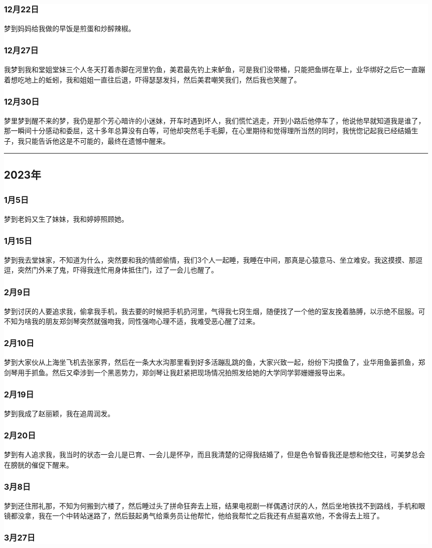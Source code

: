 
### 12月22日

梦到妈妈给我做的早饭是煎蛋和炒醡辣椒。

### 12月27日

我梦到我和堂姐堂妹三个人冬天打着赤脚在河里钓鱼，美君最先钓上来鲈鱼，可是我们没带桶，只能把鱼绑在草上，业华绑好之后它一直蹦着想吃地上的蚯蚓，我和姐姐一直往后退，吓得瑟瑟发抖，然后美君嘲笑我们，然后我也笑醒了。

### 12月30日

梦里梦到醒不来的梦，我仍是那个芳心暗许的小迷妹，开车时遇到坏人，我们慌忙逃走，开到小路后他停车了，他说他早就知道我是谁了，那一瞬间十分感动和委屈，这十多年总算没有白等，可他却突然毛手毛脚，在心里期待和觉得理所当然的同时，我恍惚记起我已经结婚生子，我只能告诉他这是不可能的，最终在遗憾中醒来。

---

## 2023年

### 1月5日

梦到老妈又生了妹妹，我和婷婷照顾她。


### 1月15日

梦到我去堂妹家，不知道为什么，突然要和我的情郎偷情，我们3个人一起睡，我睡在中间，那真是心猿意马、坐立难安。我这摸摸、那逗逗，突然门外来了鬼，吓得我连忙用身体抵住门，过了一会儿也醒了。



### 2月9日

梦到讨厌的人要追求我，偷拿我手机，我去要的时候把手机扔河里，气得我七窍生烟，随便找了一个他的室友挽着胳膊，以示绝不屈服。可不知为啥我的朋友郑剑琴突然就强吻我，同性强吻心理不适，我难受恶心醒了过来。

### 2月10日

梦到大家伙从上海坐飞机去张家界，然后在一条大水沟那里看到好多活蹦乱跳的鱼，大家兴致一起，纷纷下沟摸鱼了，业华用鱼篓抓鱼，郑剑琴用手抓鱼。然后又牵涉到一个黑恶势力，郑剑琴让我赶紧把现场情况拍照发给她的大学同学郭姗姗报导出来。

### 2月19日

梦到我成了赵丽颖，我在追周润发。


### 2月20日

梦到有人追求我，我当时的状态一会儿是已育、一会儿是怀孕，而且我清楚的记得我结婚了，但是色令智昏我还是想和他交往，可美梦总会在膀胱的催促下醒来。


### 3月8日

梦到还住邢礼那，不知为何搬到六楼了，然后睡过头了拼命狂奔去上班，结果电视剧一样偶遇讨厌的人，然后坐地铁找不到路线，手机和眼镜都没拿，我在一个中转站迷路了，然后鼓起勇气给乘务员让他帮忙，他给我帮忙之后我还有点挺喜欢他，不舍得去上班了。

### 3月27日
